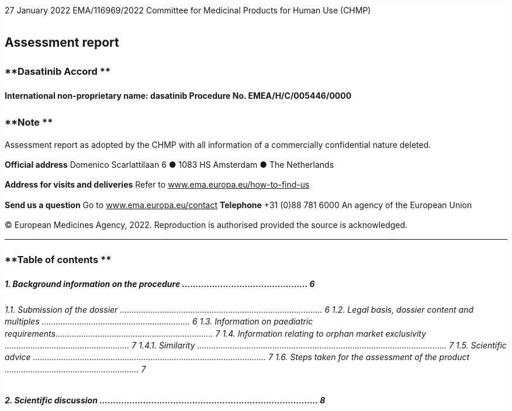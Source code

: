 27 January 2022
EMA/116969/2022
Committee for Medicinal Products for Human Use (CHMP)
## Assessment report
### **Dasatinib Accord **
#### International non-proprietary name: dasatinib Procedure No. EMEA/H/C/005446/0000
### **Note **

Assessment report as adopted by the CHMP with all information of a commercially confidential nature
deleted.

**Official address** Domenico Scarlattilaan 6 **●** 1083 HS Amsterdam **●** The Netherlands

**Address for visits and deliveries** Refer to www.ema.europa.eu/how-to-find-us

**Send us a question** Go to www.ema.europa.eu/contact **Telephone** +31 (0)88 781 6000 An agency of the European Union

© European Medicines Agency, 2022. Reproduction is authorised provided the source is acknowledged.


-----

### **Table of contents **
##### **1. Background information on the procedure .............................................. 6**
###### 1.1. Submission of the dossier ...................................................................................... 6 1.2. Legal basis, dossier content and multiples ............................................................... 6 1.3. Information on paediatric requirements................................................................... 7 1.4. Information relating to orphan market exclusivity ..................................................... 7 1.4.1. Similarity .......................................................................................................... 7 1.5. Scientific advice ................................................................................................... 7 1.6. Steps taken for the assessment of the product ......................................................... 7
##### **2. Scientific discussion ................................................................................ 8**